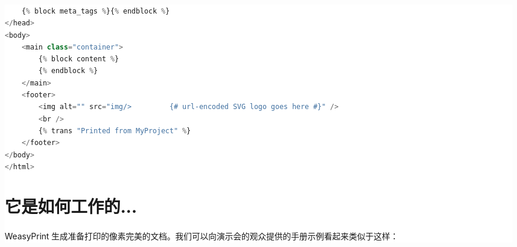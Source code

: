 ```py
    {% block meta_tags %}{% endblock %}
</head>
<body>
    <main class="container">
        {% block content %}
        {% endblock %}
    </main>
    <footer>
        <img alt="" src="img/>         {# url-encoded SVG logo goes here #}" />
        <br />
        {% trans "Printed from MyProject" %}
    </footer>
</body>
</html>
```

# 它是如何工作的...

WeasyPrint 生成准备打印的像素完美的文档。我们可以向演示会的观众提供的手册示例看起来类似于这样：
